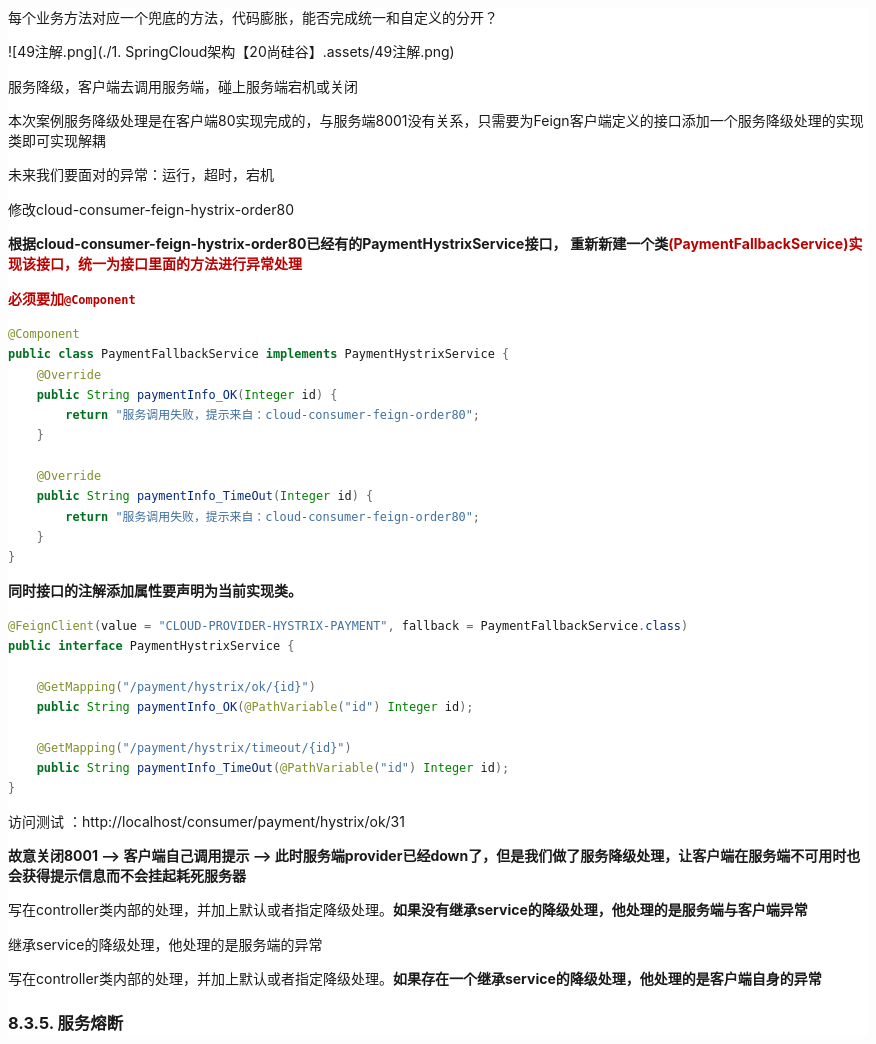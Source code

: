 每个业务方法对应一个兜底的方法，代码膨胀，能否完成统一和自定义的分开？

![49注解.png](./1. SpringCloud架构【20尚硅谷】.assets/49注解.png)

服务降级，客户端去调用服务端，碰上服务端宕机或关闭

本次案例服务降级处理是在客户端80实现完成的，与服务端8001没有关系，只需要为Feign客户端定义的接口添加一个服务降级处理的实现类即可实现解耦

未来我们要面对的异常：运行，超时，宕机

修改cloud-consumer-feign-hystrix-order80

**根据cloud-consumer-feign-hystrix-order80已经有的PaymentHystrixService接口，**
**重新新建一个类<font color="bb000">(PaymentFallbackService)实现该接口，统一为接口里面的方法进行异常处理</font>**

**<font color="bb000">必须要加`@Component`</font>**

```java
@Component
public class PaymentFallbackService implements PaymentHystrixService {
    @Override
    public String paymentInfo_OK(Integer id) {
        return "服务调用失败，提示来自：cloud-consumer-feign-order80";
    }

    @Override
    public String paymentInfo_TimeOut(Integer id) {
        return "服务调用失败，提示来自：cloud-consumer-feign-order80";
    }
}
```

**同时接口的注解添加属性要声明为当前实现类。**

```java
@FeignClient(value = "CLOUD-PROVIDER-HYSTRIX-PAYMENT", fallback = PaymentFallbackService.class)
public interface PaymentHystrixService {

    @GetMapping("/payment/hystrix/ok/{id}")
    public String paymentInfo_OK(@PathVariable("id") Integer id);

    @GetMapping("/payment/hystrix/timeout/{id}")
    public String paymentInfo_TimeOut(@PathVariable("id") Integer id);
}
```

访问测试 ：http://localhost/consumer/payment/hystrix/ok/31

**故意关闭8001 ——> 客户端自己调用提示  ——> 此时服务端provider已经down了，但是我们做了服务降级处理，让客户端在服务端不可用时也会获得提示信息而不会挂起耗死服务器**

写在controller类内部的处理，并加上默认或者指定降级处理。**如果没有继承service的降级处理，他处理的是服务端与客户端异常**

继承service的降级处理，他处理的是服务端的异常

写在controller类内部的处理，并加上默认或者指定降级处理。**如果存在一个继承service的降级处理，他处理的是客户端自身的异常**

### 8.3.5. 服务熔断
